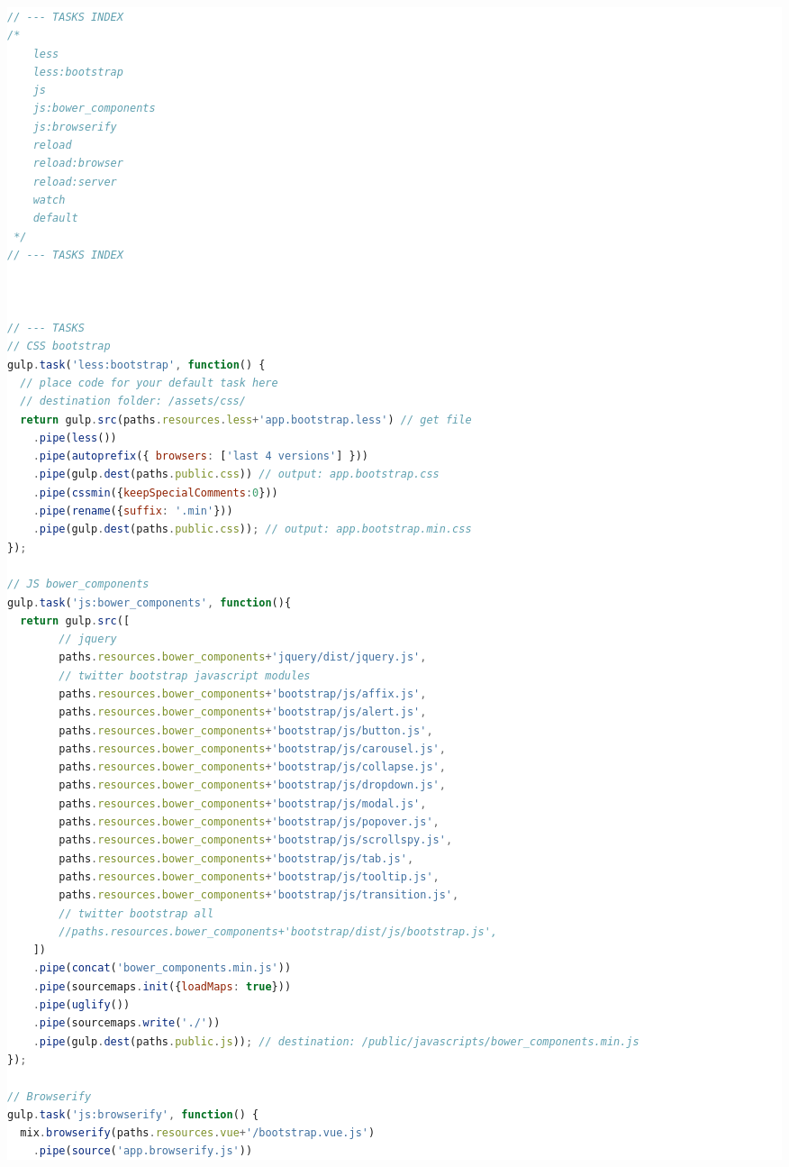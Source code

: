 ```javascript
// --- TASKS INDEX
/*
    less
    less:bootstrap
    js
    js:bower_components
    js:browserify
    reload
    reload:browser
    reload:server
    watch
    default
 */
// --- TASKS INDEX



// --- TASKS
// CSS bootstrap
gulp.task('less:bootstrap', function() {  
  // place code for your default task here
  // destination folder: /assets/css/ 
  return gulp.src(paths.resources.less+'app.bootstrap.less') // get file
    .pipe(less())
    .pipe(autoprefix({ browsers: ['last 4 versions'] }))
    .pipe(gulp.dest(paths.public.css)) // output: app.bootstrap.css
    .pipe(cssmin({keepSpecialComments:0}))
    .pipe(rename({suffix: '.min'}))
    .pipe(gulp.dest(paths.public.css)); // output: app.bootstrap.min.css
});

// JS bower_components
gulp.task('js:bower_components', function(){  
  return gulp.src([
        // jquery
        paths.resources.bower_components+'jquery/dist/jquery.js',
        // twitter bootstrap javascript modules
        paths.resources.bower_components+'bootstrap/js/affix.js',
        paths.resources.bower_components+'bootstrap/js/alert.js',
        paths.resources.bower_components+'bootstrap/js/button.js',
        paths.resources.bower_components+'bootstrap/js/carousel.js',
        paths.resources.bower_components+'bootstrap/js/collapse.js',
        paths.resources.bower_components+'bootstrap/js/dropdown.js',
        paths.resources.bower_components+'bootstrap/js/modal.js',
        paths.resources.bower_components+'bootstrap/js/popover.js',
        paths.resources.bower_components+'bootstrap/js/scrollspy.js',
        paths.resources.bower_components+'bootstrap/js/tab.js',
        paths.resources.bower_components+'bootstrap/js/tooltip.js',
        paths.resources.bower_components+'bootstrap/js/transition.js',
        // twitter bootstrap all
        //paths.resources.bower_components+'bootstrap/dist/js/bootstrap.js',
    ])
    .pipe(concat('bower_components.min.js'))
    .pipe(sourcemaps.init({loadMaps: true}))
    .pipe(uglify())
    .pipe(sourcemaps.write('./'))
    .pipe(gulp.dest(paths.public.js)); // destination: /public/javascripts/bower_components.min.js
});

// Browserify
gulp.task('js:browserify', function() {  
  mix.browserify(paths.resources.vue+'/bootstrap.vue.js')
    .pipe(source('app.browserify.js'))
```